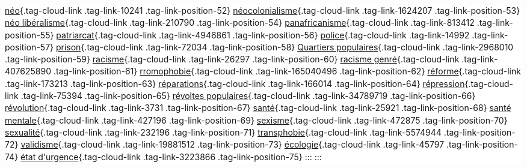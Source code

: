 [néo](https://joaogabriell.com/tag/neo/){.tag-cloud-link .tag-link-10241
.tag-link-position-52}
[néocolonialisme](https://joaogabriell.com/tag/neocolonialisme/){.tag-cloud-link
.tag-link-1624207 .tag-link-position-53} [néo
libéralisme](https://joaogabriell.com/tag/neo-liberalisme/){.tag-cloud-link
.tag-link-210790 .tag-link-position-54}
[panafricanisme](https://joaogabriell.com/tag/panafricanisme/){.tag-cloud-link
.tag-link-813412 .tag-link-position-55}
[patriarcat](https://joaogabriell.com/tag/patriarcat/){.tag-cloud-link
.tag-link-4946861 .tag-link-position-56}
[police](https://joaogabriell.com/tag/police/){.tag-cloud-link
.tag-link-14992 .tag-link-position-57}
[prison](https://joaogabriell.com/tag/prison/){.tag-cloud-link
.tag-link-72034 .tag-link-position-58} [Quartiers
populaires](https://joaogabriell.com/tag/quartiers-populaires/){.tag-cloud-link
.tag-link-2968010 .tag-link-position-59}
[racisme](https://joaogabriell.com/tag/racisme/){.tag-cloud-link
.tag-link-26297 .tag-link-position-60} [racisme
genré](https://joaogabriell.com/tag/racisme-genre/){.tag-cloud-link
.tag-link-407625890 .tag-link-position-61}
[rromophobie](https://joaogabriell.com/tag/rromophobie/){.tag-cloud-link
.tag-link-165040496 .tag-link-position-62}
[réforme](https://joaogabriell.com/tag/reforme/){.tag-cloud-link
.tag-link-173213 .tag-link-position-63}
[réparations](https://joaogabriell.com/tag/reparations/){.tag-cloud-link
.tag-link-166014 .tag-link-position-64}
[répression](https://joaogabriell.com/tag/repression/){.tag-cloud-link
.tag-link-75394 .tag-link-position-65} [révoltes
populaires](https://joaogabriell.com/tag/revoltes-populaires/){.tag-cloud-link
.tag-link-34789719 .tag-link-position-66}
[révolution](https://joaogabriell.com/tag/revolution/){.tag-cloud-link
.tag-link-3731 .tag-link-position-67}
[santé](https://joaogabriell.com/tag/sante/){.tag-cloud-link
.tag-link-25921 .tag-link-position-68} [santé
mentale](https://joaogabriell.com/tag/sante-mentale/){.tag-cloud-link
.tag-link-427196 .tag-link-position-69}
[sexisme](https://joaogabriell.com/tag/sexisme/){.tag-cloud-link
.tag-link-472875 .tag-link-position-70}
[sexualité](https://joaogabriell.com/tag/sexualite/){.tag-cloud-link
.tag-link-232196 .tag-link-position-71}
[transphobie](https://joaogabriell.com/tag/transphobie/){.tag-cloud-link
.tag-link-5574944 .tag-link-position-72}
[validisme](https://joaogabriell.com/tag/validisme/){.tag-cloud-link
.tag-link-19881512 .tag-link-position-73}
[écologie](https://joaogabriell.com/tag/ecologie/){.tag-cloud-link
.tag-link-45797 .tag-link-position-74} [état
d\'urgence](https://joaogabriell.com/tag/etat-durgence/){.tag-cloud-link
.tag-link-3223866 .tag-link-position-75}
:::
:::
